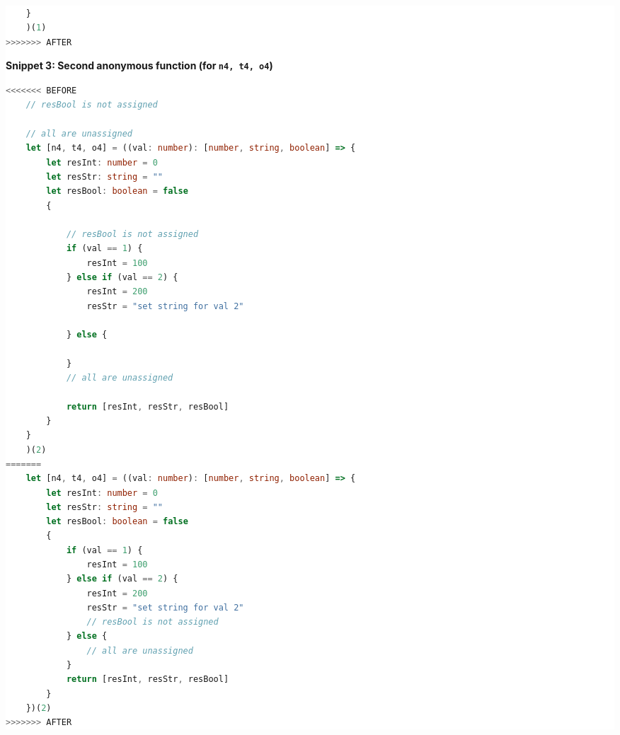 ```typescript
	}
	)(1)
>>>>>>> AFTER
```

**Snippet 3: Second anonymous function (for `n4, t4, o4`)**

```typescript
<<<<<<< BEFORE
	// resBool is not assigned

	// all are unassigned
	let [n4, t4, o4] = ((val: number): [number, string, boolean] => {
		let resInt: number = 0
		let resStr: string = ""
		let resBool: boolean = false
		{

			// resBool is not assigned
			if (val == 1) {
				resInt = 100
			} else if (val == 2) {
				resInt = 200
				resStr = "set string for val 2"

			} else {

			}
			// all are unassigned

			return [resInt, resStr, resBool]
		}
	}
	)(2)
=======
	let [n4, t4, o4] = ((val: number): [number, string, boolean] => {
		let resInt: number = 0
		let resStr: string = ""
		let resBool: boolean = false
		{
			if (val == 1) {
				resInt = 100
			} else if (val == 2) {
				resInt = 200
				resStr = "set string for val 2"
				// resBool is not assigned
			} else {
				// all are unassigned
			}
			return [resInt, resStr, resBool]
		}
	})(2)
>>>>>>> AFTER
```
